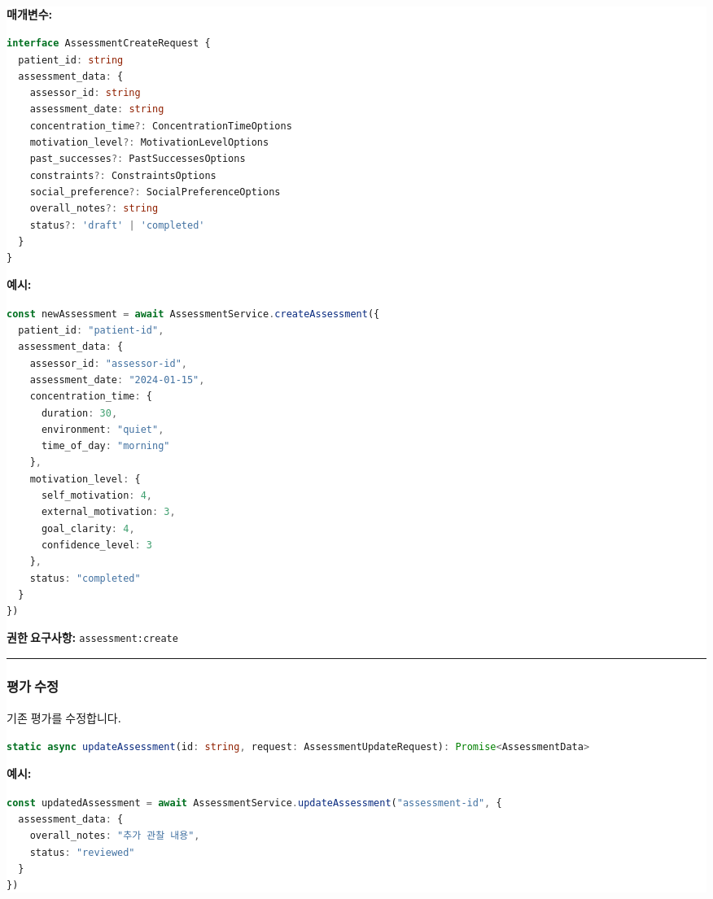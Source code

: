 **매개변수:**
```typescript
interface AssessmentCreateRequest {
  patient_id: string
  assessment_data: {
    assessor_id: string
    assessment_date: string
    concentration_time?: ConcentrationTimeOptions
    motivation_level?: MotivationLevelOptions
    past_successes?: PastSuccessesOptions
    constraints?: ConstraintsOptions
    social_preference?: SocialPreferenceOptions
    overall_notes?: string
    status?: 'draft' | 'completed'
  }
}
```

**예시:**
```typescript
const newAssessment = await AssessmentService.createAssessment({
  patient_id: "patient-id",
  assessment_data: {
    assessor_id: "assessor-id",
    assessment_date: "2024-01-15",
    concentration_time: {
      duration: 30,
      environment: "quiet",
      time_of_day: "morning"
    },
    motivation_level: {
      self_motivation: 4,
      external_motivation: 3,
      goal_clarity: 4,
      confidence_level: 3
    },
    status: "completed"
  }
})
```

**권한 요구사항:** `assessment:create`

---

### 평가 수정
기존 평가를 수정합니다.

```typescript
static async updateAssessment(id: string, request: AssessmentUpdateRequest): Promise<AssessmentData>
```

**예시:**
```typescript
const updatedAssessment = await AssessmentService.updateAssessment("assessment-id", {
  assessment_data: {
    overall_notes: "추가 관찰 내용",
    status: "reviewed"
  }
})
```
